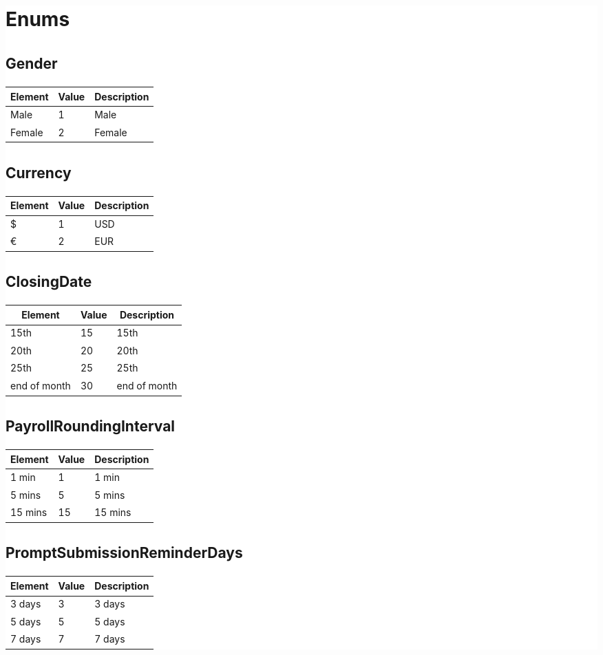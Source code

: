 # Enums

## Gender

| Element | Value | Description |
| ------- | ----- | ----------- |
| Male    | 1     | Male        |
| Female  | 2     | Female      |

## Currency

| Element | Value | Description |
| ------- | ----- | ----------- |
| $       | 1     | USD         |
| €       | 2     | EUR         |

## ClosingDate

| Element      | Value | Description  |
| ------------ | ----- | ------------ |
| 15th         | 15    | 15th      |
| 20th         | 20    | 20th         |
| 25th         | 25    | 25th         |
| end of month | 30    | end of month |

## PayrollRoundingInterval

| Element | Value | Description                    |
| ------- | ----- | ------------------------------ |
| 1 min   | 1     | 1 min                          |
| 5 mins  | 5     | 5 mins                         |
| 15 mins | 15    | 15 mins                        |

## PromptSubmissionReminderDays

| Element | Value | Description |
| ------- | ----- | ----------- |
| 3 days  | 3     | 3 days      |
| 5 days  | 5     | 5 days      |
| 7 days  | 7     | 7 days      |

